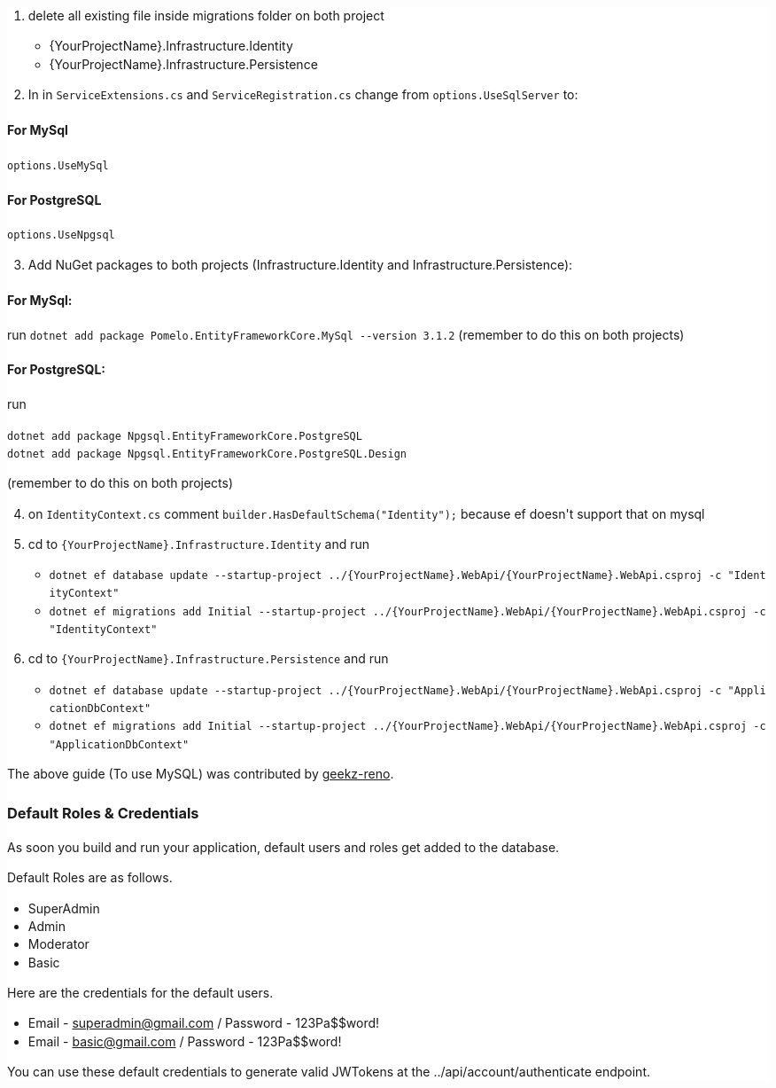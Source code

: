 1. delete all existing file inside migrations folder on both project
   - {YourProjectName}.Infrastructure.Identity
   - {YourProjectName}.Infrastructure.Persistence

2. In in `ServiceExtensions.cs` and `ServiceRegistration.cs` change from `options.UseSqlServer` to:
#### For MySql
`options.UseMySql`
#### For PostgreSQL
`options.UseNpgsql`

3. Add NuGet packages to both projects (Infrastructure.Identity and Infrastructure.Persistence):
#### For MySql:
run `dotnet add package Pomelo.EntityFrameworkCore.MySql --version 3.1.2` (remember to do this on both projects)
#### For PostgreSQL:
run 
```cli
dotnet add package Npgsql.EntityFrameworkCore.PostgreSQL
dotnet add package Npgsql.EntityFrameworkCore.PostgreSQL.Design
```
(remember to do this on both projects)

4. on `IdentityContext.cs` comment `builder.HasDefaultSchema("Identity");` because ef doesn't support that on mysql

5. cd to `{YourProjectName}.Infrastructure.Identity` and run
   - `dotnet ef database update --startup-project ../{YourProjectName}.WebApi/{YourProjectName}.WebApi.csproj -c "IdentityContext"`
   - `dotnet ef migrations add Initial --startup-project ../{YourProjectName}.WebApi/{YourProjectName}.WebApi.csproj -c "IdentityContext"`

6. cd to `{YourProjectName}.Infrastructure.Persistence` and run
   - `dotnet ef database update --startup-project ../{YourProjectName}.WebApi/{YourProjectName}.WebApi.csproj -c "ApplicationDbContext"`
   - `dotnet ef migrations add Initial --startup-project ../{YourProjectName}.WebApi/{YourProjectName}.WebApi.csproj -c "ApplicationDbContext"`
   
The above guide (To use MySQL) was contributed by [geekz-reno](https://github.com/geekz-reno).

### Default Roles & Credentials
As soon you build and run your application, default users and roles get added to the database.

Default Roles are as follows.
- SuperAdmin
- Admin
- Moderator
- Basic

Here are the credentials for the default users.
- Email - superadmin@gmail.com  / Password - 123Pa$$word!
- Email - basic@gmail.com  / Password - 123Pa$$word!

You can use these default credentials to generate valid JWTokens at the ../api/account/authenticate endpoint.
